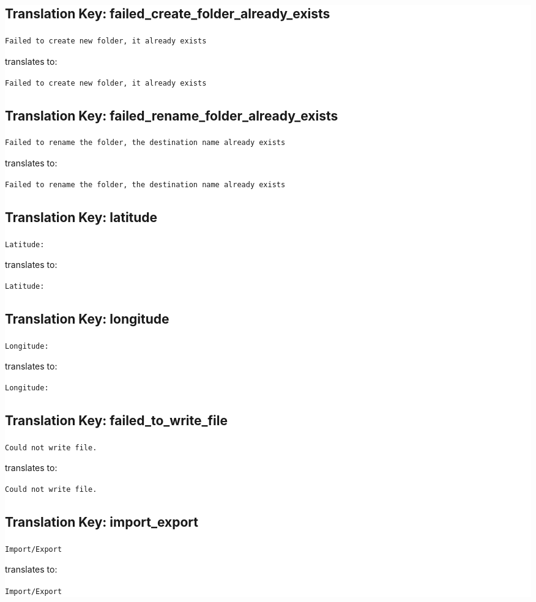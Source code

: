 
## Translation Key: failed_create_folder_already_exists
```
Failed to create new folder, it already exists
```
translates to:
```
Failed to create new folder, it already exists
```


## Translation Key: failed_rename_folder_already_exists
```
Failed to rename the folder, the destination name already exists
```
translates to:
```
Failed to rename the folder, the destination name already exists
```


## Translation Key: latitude
```
Latitude:
```
translates to:
```
Latitude:
```


## Translation Key: longitude
```
Longitude:
```
translates to:
```
Longitude:
```


## Translation Key: failed_to_write_file
```
Could not write file.
```
translates to:
```
Could not write file.
```


## Translation Key: import_export
```
Import/Export
```
translates to:
```
Import/Export
```
